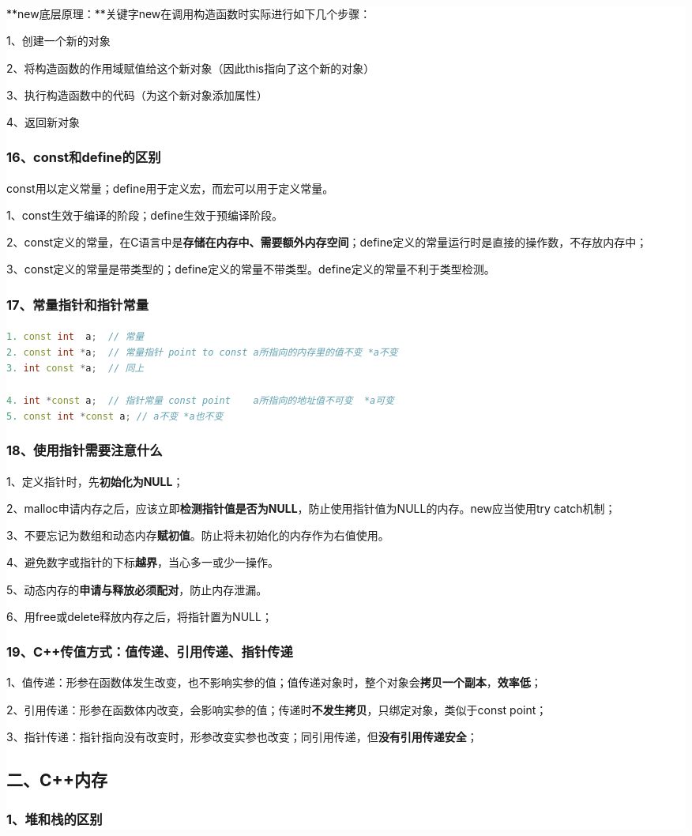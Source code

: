 **new底层原理：**关键字new在调用构造函数时实际进行如下几个步骤：

1、创建一个新的对象

2、将构造函数的作用域赋值给这个新对象（因此this指向了这个新的对象）

3、执行构造函数中的代码（为这个新对象添加属性）

4、返回新对象

### 16、const和define的区别

const用以定义常量；define用于定义宏，而宏可以用于定义常量。

1、const生效于编译的阶段；define生效于预编译阶段。

2、const定义的常量，在C语言中是**存储在内存中、需要额外内存空间**；define定义的常量运行时是直接的操作数，不存放内存中；

3、const定义的常量是带类型的；define定义的常量不带类型。define定义的常量不利于类型检测。

### 17、常量指针和指针常量

```C++
1. const int  a;  // 常量
2. const int *a;  // 常量指针 point to const a所指向的内存里的值不变 *a不变
3. int const *a;  // 同上

4. int *const a;  // 指针常量 const point    a所指向的地址值不可变  *a可变
5. const int *const a; // a不变 *a也不变
```

### 18、使用指针需要注意什么

1、定义指针时，先**初始化为NULL**；

2、malloc申请内存之后，应该立即**检测指针值是否为NULL**，防止使用指针值为NULL的内存。new应当使用try catch机制；

3、不要忘记为数组和动态内存**赋初值**。防止将未初始化的内存作为右值使用。

4、避免数字或指针的下标**越界**，当心多一或少一操作。

5、动态内存的**申请与释放必须配对**，防止内存泄漏。

6、用free或delete释放内存之后，将指针置为NULL；

### 19、C++传值方式：值传递、引用传递、指针传递

1、值传递：形参在函数体发生改变，也不影响实参的值；值传递对象时，整个对象会**拷贝一个副本**，**效率低**；

2、引用传递：形参在函数体内改变，会影响实参的值；传递时**不发生拷贝**，只绑定对象，类似于const point；

3、指针传递：指针指向没有改变时，形参改变实参也改变；同引用传递，但**没有引用传递安全**；





## 二、C++内存

### 1、堆和栈的区别

